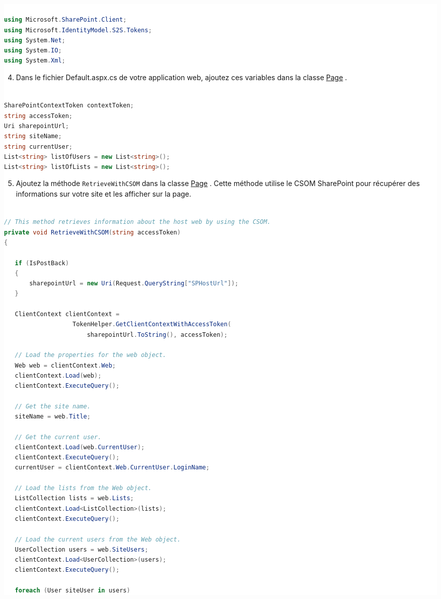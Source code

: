  ```cs
  
using Microsoft.SharePoint.Client;
using Microsoft.IdentityModel.S2S.Tokens;
using System.Net;
using System.IO;
using System.Xml;
 ```

4. Dans le fichier Default.aspx.cs de votre application web, ajoutez ces variables dans la classe  [Page](https://msdn.microsoft.com/library/System.Web.UI.Page.aspx) .
    
 ```cs
  
SharePointContextToken contextToken;
string accessToken;
Uri sharepointUrl;
string siteName;
string currentUser;
List<string> listOfUsers = new List<string>();
List<string> listOfLists = new List<string>();
 ```

5. Ajoutez la méthode  `RetrieveWithCSOM` dans la classe [Page](https://msdn.microsoft.com/library/System.Web.UI.Page.aspx) . Cette méthode utilise le CSOM SharePoint pour récupérer des informations sur votre site et les afficher sur la page.
    
 ```cs
  
// This method retrieves information about the host web by using the CSOM.
private void RetrieveWithCSOM(string accessToken)
{

    if (IsPostBack)
    {
        sharepointUrl = new Uri(Request.QueryString["SPHostUrl"]);
    }            

    ClientContext clientContext =
                    TokenHelper.GetClientContextWithAccessToken(
                        sharepointUrl.ToString(), accessToken);

    // Load the properties for the web object.
    Web web = clientContext.Web;
    clientContext.Load(web);
    clientContext.ExecuteQuery();

    // Get the site name.
    siteName = web.Title;

    // Get the current user.
    clientContext.Load(web.CurrentUser);
    clientContext.ExecuteQuery();
    currentUser = clientContext.Web.CurrentUser.LoginName;

    // Load the lists from the Web object.
    ListCollection lists = web.Lists;
    clientContext.Load<ListCollection>(lists);
    clientContext.ExecuteQuery();

    // Load the current users from the Web object.
    UserCollection users = web.SiteUsers;
    clientContext.Load<UserCollection>(users);
    clientContext.ExecuteQuery();

    foreach (User siteUser in users)
 ```